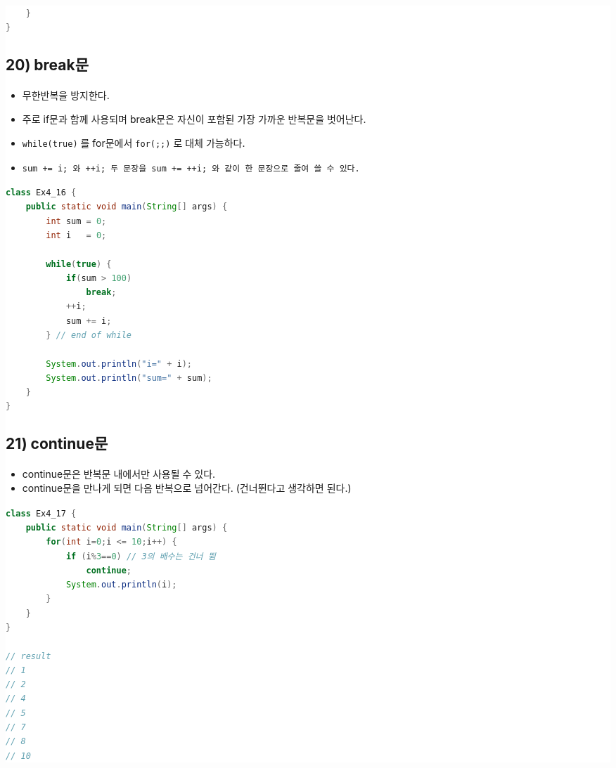 ```java
	}
}
```

## 20) break문

- 무한반복을 방지한다.
- 주로 if문과 함께 사용되며 break문은 자신이 포함된 가장 가까운 반복문을 벗어난다.

- `while(true)` 를 for문에서 `for(;;)` 로 대체 가능하다.
- `sum += i; 와 ++i; 두 문장을 sum += ++i; 와 같이 한 문장으로 줄여 쓸 수 있다.`

```java
class Ex4_16 {
	public static void main(String[] args) { 
		int sum = 0;
		int i   = 0;

		while(true) {
			if(sum > 100)
				break;
			++i;
			sum += i;
		} // end of while

		System.out.println("i=" + i);
		System.out.println("sum=" + sum);
	}   
}
```

## 21) continue문

- continue문은 반복문 내에서만 사용될 수 있다.
- continue문을 만나게 되면 다음 반복으로 넘어간다. (건너뛴다고 생각하면 된다.)

```java
class Ex4_17 {
	public static void main(String[] args) {
		for(int i=0;i <= 10;i++) {
			if (i%3==0) // 3의 배수는 건너 뜀
				continue;
			System.out.println(i);
		}
	}
}

// result
// 1
// 2
// 4
// 5
// 7
// 8
// 10
```
